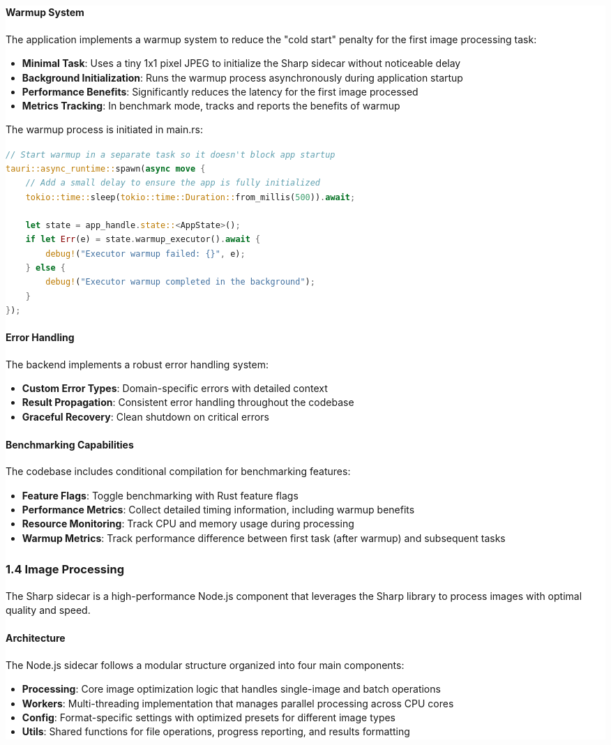 #### Warmup System

The application implements a warmup system to reduce the "cold start" penalty for the first image processing task:

- **Minimal Task**: Uses a tiny 1x1 pixel JPEG to initialize the Sharp sidecar without noticeable delay
- **Background Initialization**: Runs the warmup process asynchronously during application startup
- **Performance Benefits**: Significantly reduces the latency for the first image processed
- **Metrics Tracking**: In benchmark mode, tracks and reports the benefits of warmup

The warmup process is initiated in main.rs:

```rust
// Start warmup in a separate task so it doesn't block app startup
tauri::async_runtime::spawn(async move {
    // Add a small delay to ensure the app is fully initialized
    tokio::time::sleep(tokio::time::Duration::from_millis(500)).await;
    
    let state = app_handle.state::<AppState>();
    if let Err(e) = state.warmup_executor().await {
        debug!("Executor warmup failed: {}", e);
    } else {
        debug!("Executor warmup completed in the background");
    }
});
```

#### Error Handling

The backend implements a robust error handling system:

- **Custom Error Types**: Domain-specific errors with detailed context
- **Result Propagation**: Consistent error handling throughout the codebase
- **Graceful Recovery**: Clean shutdown on critical errors

#### Benchmarking Capabilities

The codebase includes conditional compilation for benchmarking features:

- **Feature Flags**: Toggle benchmarking with Rust feature flags
- **Performance Metrics**: Collect detailed timing information, including warmup benefits
- **Resource Monitoring**: Track CPU and memory usage during processing
- **Warmup Metrics**: Track performance difference between first task (after warmup) and subsequent tasks

### 1.4 Image Processing

The Sharp sidecar is a high-performance Node.js component that leverages the Sharp library to process images with optimal quality and speed.

#### Architecture

The Node.js sidecar follows a modular structure organized into four main components:

- **Processing**: Core image optimization logic that handles single-image and batch operations
- **Workers**: Multi-threading implementation that manages parallel processing across CPU cores
- **Config**: Format-specific settings with optimized presets for different image types
- **Utils**: Shared functions for file operations, progress reporting, and results formatting

